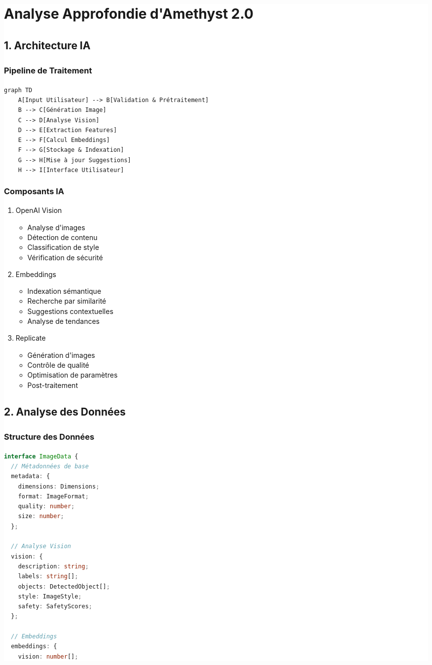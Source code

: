 # Analyse Approfondie d'Amethyst 2.0

## 1. Architecture IA

### Pipeline de Traitement
```mermaid
graph TD
    A[Input Utilisateur] --> B[Validation & Prétraitement]
    B --> C[Génération Image]
    C --> D[Analyse Vision]
    D --> E[Extraction Features]
    E --> F[Calcul Embeddings]
    F --> G[Stockage & Indexation]
    G --> H[Mise à jour Suggestions]
    H --> I[Interface Utilisateur]
```

### Composants IA
1. OpenAI Vision
   - Analyse d'images
   - Détection de contenu
   - Classification de style
   - Vérification de sécurité

2. Embeddings
   - Indexation sémantique
   - Recherche par similarité
   - Suggestions contextuelles
   - Analyse de tendances

3. Replicate
   - Génération d'images
   - Contrôle de qualité
   - Optimisation de paramètres
   - Post-traitement

## 2. Analyse des Données

### Structure des Données
```typescript
interface ImageData {
  // Métadonnées de base
  metadata: {
    dimensions: Dimensions;
    format: ImageFormat;
    quality: number;
    size: number;
  };
  
  // Analyse Vision
  vision: {
    description: string;
    labels: string[];
    objects: DetectedObject[];
    style: ImageStyle;
    safety: SafetyScores;
  };
  
  // Embeddings
  embeddings: {
    vision: number[];
```